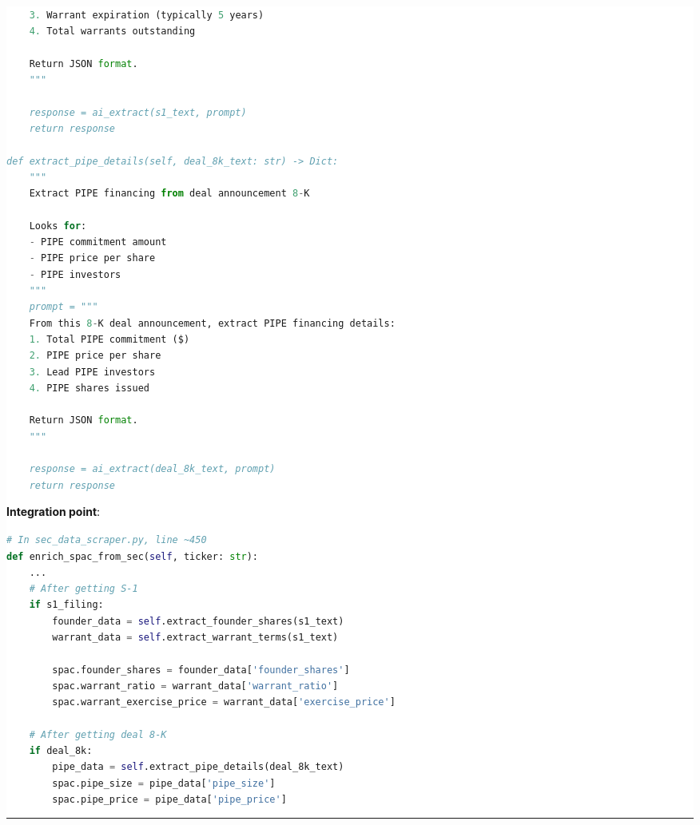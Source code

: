 ```python
    3. Warrant expiration (typically 5 years)
    4. Total warrants outstanding

    Return JSON format.
    """

    response = ai_extract(s1_text, prompt)
    return response

def extract_pipe_details(self, deal_8k_text: str) -> Dict:
    """
    Extract PIPE financing from deal announcement 8-K

    Looks for:
    - PIPE commitment amount
    - PIPE price per share
    - PIPE investors
    """
    prompt = """
    From this 8-K deal announcement, extract PIPE financing details:
    1. Total PIPE commitment ($)
    2. PIPE price per share
    3. Lead PIPE investors
    4. PIPE shares issued

    Return JSON format.
    """

    response = ai_extract(deal_8k_text, prompt)
    return response
```

**Integration point**:
```python
# In sec_data_scraper.py, line ~450
def enrich_spac_from_sec(self, ticker: str):
    ...
    # After getting S-1
    if s1_filing:
        founder_data = self.extract_founder_shares(s1_text)
        warrant_data = self.extract_warrant_terms(s1_text)

        spac.founder_shares = founder_data['founder_shares']
        spac.warrant_ratio = warrant_data['warrant_ratio']
        spac.warrant_exercise_price = warrant_data['exercise_price']

    # After getting deal 8-K
    if deal_8k:
        pipe_data = self.extract_pipe_details(deal_8k_text)
        spac.pipe_size = pipe_data['pipe_size']
        spac.pipe_price = pipe_data['pipe_price']
```

---